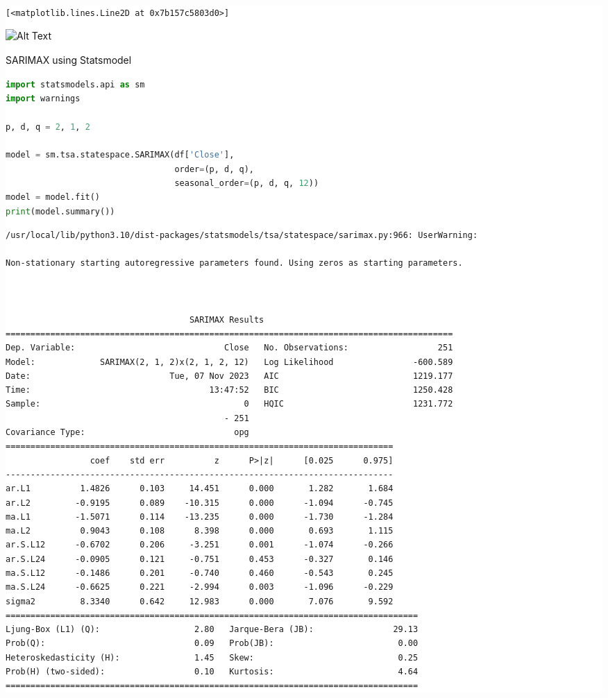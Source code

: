 



    [<matplotlib.lines.Line2D at 0x7b157c5803d0>]




    
![Alt Text](https://i.ibb.co/ZVsFqMv/8.png)

    


SARIMAX using Statsmodel


```python
import statsmodels.api as sm
import warnings

p, d, q = 2, 1, 2

model = sm.tsa.statespace.SARIMAX(df['Close'],
                                  order=(p, d, q),
                                  seasonal_order=(p, d, q, 12))
model = model.fit()
print(model.summary())
```

    /usr/local/lib/python3.10/dist-packages/statsmodels/tsa/statespace/sarimax.py:966: UserWarning:
    
    Non-stationary starting autoregressive parameters found. Using zeros as starting parameters.
    


                                         SARIMAX Results                                      
    ==========================================================================================
    Dep. Variable:                              Close   No. Observations:                  251
    Model:             SARIMAX(2, 1, 2)x(2, 1, 2, 12)   Log Likelihood                -600.589
    Date:                            Tue, 07 Nov 2023   AIC                           1219.177
    Time:                                    13:47:52   BIC                           1250.428
    Sample:                                         0   HQIC                          1231.772
                                                - 251                                         
    Covariance Type:                              opg                                         
    ==============================================================================
                     coef    std err          z      P>|z|      [0.025      0.975]
    ------------------------------------------------------------------------------
    ar.L1          1.4826      0.103     14.451      0.000       1.282       1.684
    ar.L2         -0.9195      0.089    -10.315      0.000      -1.094      -0.745
    ma.L1         -1.5071      0.114    -13.235      0.000      -1.730      -1.284
    ma.L2          0.9043      0.108      8.398      0.000       0.693       1.115
    ar.S.L12      -0.6702      0.206     -3.251      0.001      -1.074      -0.266
    ar.S.L24      -0.0905      0.121     -0.751      0.453      -0.327       0.146
    ma.S.L12      -0.1486      0.201     -0.740      0.460      -0.543       0.245
    ma.S.L24      -0.6625      0.221     -2.994      0.003      -1.096      -0.229
    sigma2         8.3340      0.642     12.983      0.000       7.076       9.592
    ===================================================================================
    Ljung-Box (L1) (Q):                   2.80   Jarque-Bera (JB):                29.13
    Prob(Q):                              0.09   Prob(JB):                         0.00
    Heteroskedasticity (H):               1.45   Skew:                             0.25
    Prob(H) (two-sided):                  0.10   Kurtosis:                         4.64
    ===================================================================================
    